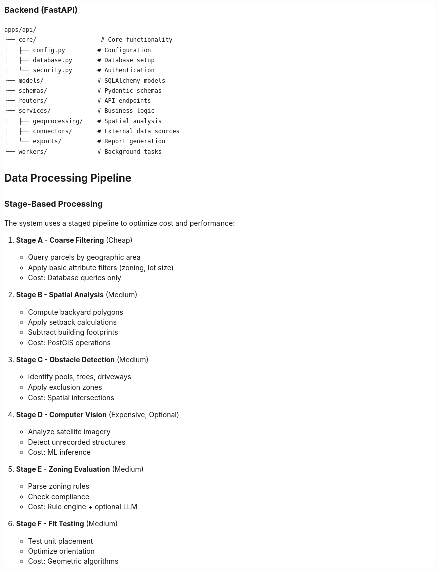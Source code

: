 ### Backend (FastAPI)

```
apps/api/
├── core/                  # Core functionality
│   ├── config.py         # Configuration
│   ├── database.py       # Database setup
│   └── security.py       # Authentication
├── models/               # SQLAlchemy models
├── schemas/              # Pydantic schemas
├── routers/              # API endpoints
├── services/             # Business logic
│   ├── geoprocessing/    # Spatial analysis
│   ├── connectors/       # External data sources
│   └── exports/          # Report generation
└── workers/              # Background tasks
```

## Data Processing Pipeline

### Stage-Based Processing

The system uses a staged pipeline to optimize cost and performance:

1. **Stage A - Coarse Filtering** (Cheap)
   - Query parcels by geographic area
   - Apply basic attribute filters (zoning, lot size)
   - Cost: Database queries only

2. **Stage B - Spatial Analysis** (Medium)
   - Compute backyard polygons
   - Apply setback calculations
   - Subtract building footprints
   - Cost: PostGIS operations

3. **Stage C - Obstacle Detection** (Medium)
   - Identify pools, trees, driveways
   - Apply exclusion zones
   - Cost: Spatial intersections

4. **Stage D - Computer Vision** (Expensive, Optional)
   - Analyze satellite imagery
   - Detect unrecorded structures
   - Cost: ML inference

5. **Stage E - Zoning Evaluation** (Medium)
   - Parse zoning rules
   - Check compliance
   - Cost: Rule engine + optional LLM

6. **Stage F - Fit Testing** (Medium)
   - Test unit placement
   - Optimize orientation
   - Cost: Geometric algorithms
